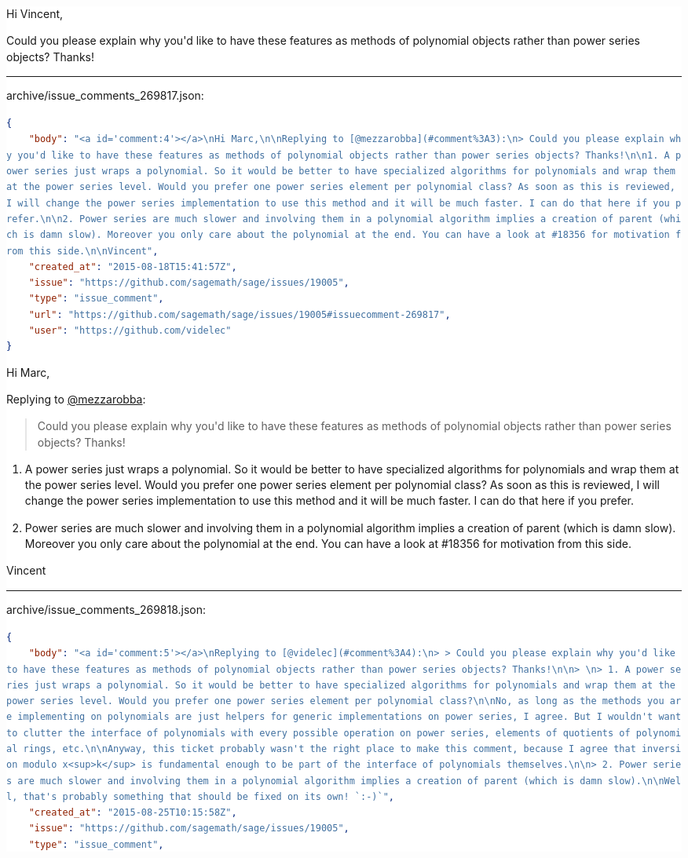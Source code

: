 <a id='comment:3'></a>
Hi Vincent,

Could you please explain why you'd like to have these features as methods of polynomial objects rather than power series objects? Thanks!



---

archive/issue_comments_269817.json:
```json
{
    "body": "<a id='comment:4'></a>\nHi Marc,\n\nReplying to [@mezzarobba](#comment%3A3):\n> Could you please explain why you'd like to have these features as methods of polynomial objects rather than power series objects? Thanks!\n\n1. A power series just wraps a polynomial. So it would be better to have specialized algorithms for polynomials and wrap them at the power series level. Would you prefer one power series element per polynomial class? As soon as this is reviewed, I will change the power series implementation to use this method and it will be much faster. I can do that here if you prefer.\n\n2. Power series are much slower and involving them in a polynomial algorithm implies a creation of parent (which is damn slow). Moreover you only care about the polynomial at the end. You can have a look at #18356 for motivation from this side.\n\nVincent",
    "created_at": "2015-08-18T15:41:57Z",
    "issue": "https://github.com/sagemath/sage/issues/19005",
    "type": "issue_comment",
    "url": "https://github.com/sagemath/sage/issues/19005#issuecomment-269817",
    "user": "https://github.com/videlec"
}
```

<a id='comment:4'></a>
Hi Marc,

Replying to [@mezzarobba](#comment%3A3):
> Could you please explain why you'd like to have these features as methods of polynomial objects rather than power series objects? Thanks!

1. A power series just wraps a polynomial. So it would be better to have specialized algorithms for polynomials and wrap them at the power series level. Would you prefer one power series element per polynomial class? As soon as this is reviewed, I will change the power series implementation to use this method and it will be much faster. I can do that here if you prefer.

2. Power series are much slower and involving them in a polynomial algorithm implies a creation of parent (which is damn slow). Moreover you only care about the polynomial at the end. You can have a look at #18356 for motivation from this side.

Vincent



---

archive/issue_comments_269818.json:
```json
{
    "body": "<a id='comment:5'></a>\nReplying to [@videlec](#comment%3A4):\n> > Could you please explain why you'd like to have these features as methods of polynomial objects rather than power series objects? Thanks!\n\n> \n> 1. A power series just wraps a polynomial. So it would be better to have specialized algorithms for polynomials and wrap them at the power series level. Would you prefer one power series element per polynomial class?\n\nNo, as long as the methods you are implementing on polynomials are just helpers for generic implementations on power series, I agree. But I wouldn't want to clutter the interface of polynomials with every possible operation on power series, elements of quotients of polynomial rings, etc.\n\nAnyway, this ticket probably wasn't the right place to make this comment, because I agree that inversion modulo x<sup>k</sup> is fundamental enough to be part of the interface of polynomials themselves.\n\n> 2. Power series are much slower and involving them in a polynomial algorithm implies a creation of parent (which is damn slow).\n\nWell, that's probably something that should be fixed on its own! `:-)`",
    "created_at": "2015-08-25T10:15:58Z",
    "issue": "https://github.com/sagemath/sage/issues/19005",
    "type": "issue_comment",
```